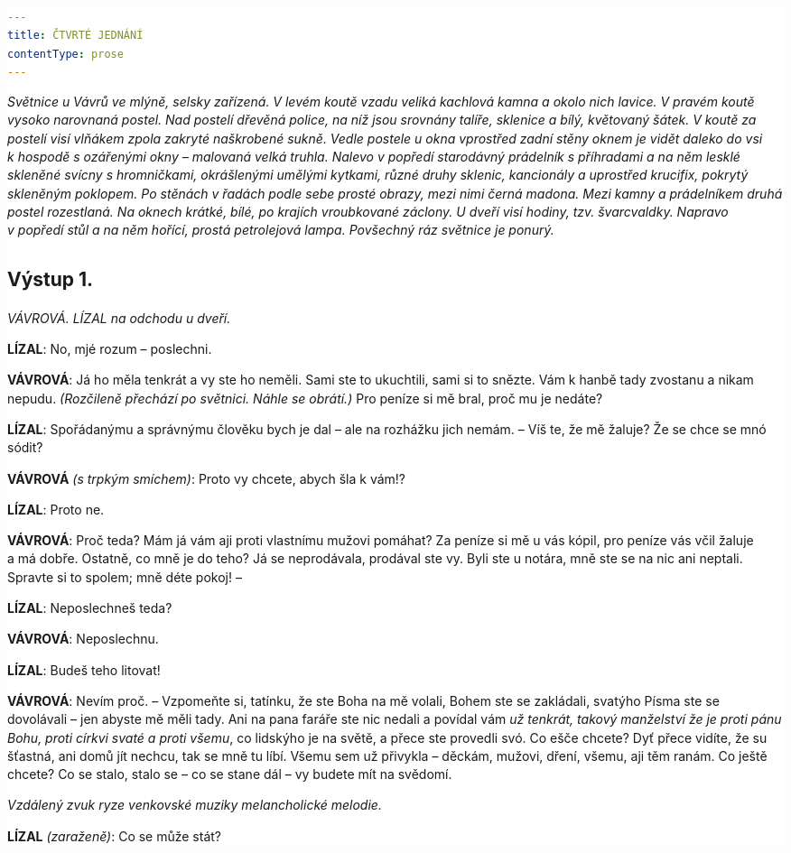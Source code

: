 ```yaml
---
title: ČTVRTÉ JEDNÁNÍ
contentType: prose
---
```


<section>

_Světnice u Vávrů ve mlýně, selsky zařízená. V levém koutě vzadu veliká kachlová kamna a okolo nich lavice. V pravém koutě vysoko narovnaná postel. Nad postelí dřevěná police, na níž jsou srovnány talíře, sklenice a bílý, květovaný šátek. V koutě za postelí visí vlňákem zpola zakryté naškrobené sukně. Vedle postele u okna vprostřed zadní stěny oknem je vidět daleko do vsi k hospodě s ozářenými okny – malovaná velká truhla. Nalevo v popředí starodávný prádelník s příhradami a na něm lesklé skleněné svícny s hromničkami, okrášlenými umělými kytkami, různé druhy sklenic, kancionály a uprostřed krucifix, pokrytý skleněným poklopem. Po stěnách v řadách podle sebe prosté obrazy, mezi nimi černá madona. Mezi kamny a prádelníkem druhá postel rozestlaná. Na oknech krátké, bílé, po krajích vroubkované záclony. U dveří visí hodiny, tzv. švarcvaldky. Napravo v popředí stůl a na něm hořící, prostá petrolejová lampa. Povšechný ráz světnice je ponurý._

## Výstup 1.

_VÁVROVÁ. LÍZAL na odchodu u dveří._

**LÍZAL**: No, mjé rozum – poslechni.

**VÁVROVÁ**: Já ho měla tenkrát a vy ste ho neměli. Sami ste to ukuchtili, sami si to snězte. Vám k hanbě tady zvostanu a nikam nepudu. _(Rozčileně přechází po světnici. Náhle se obrátí.)_ Pro peníze si mě bral, proč mu je nedáte?

**LÍZAL**: Spořádanýmu a správnýmu člověku bych je dal – ale na rozhážku jich nemám. – Víš te, že mě žaluje? Že se chce se mnó sódit?

**VÁVROVÁ** _(s trpkým smíchem)_: Proto vy chcete, abych šla k vám!?

**LÍZAL**: Proto ne.

**VÁVROVÁ**: Proč teda? Mám já vám aji proti vlastnímu mužovi pomáhat? Za peníze si mě u vás kópil, pro peníze vás včil žaluje a má dobře. Ostatně, co mně je do teho? Já se neprodávala, prodával ste vy. Byli ste u notára, mně ste se na nic ani neptali. Spravte si to spolem; mně déte pokoj! –

**LÍZAL**: Neposlechneš teda?

**VÁVROVÁ**: Neposlechnu.

**LÍZAL**: Budeš teho litovat!

**VÁVROVÁ**: Nevím proč. – Vzpomeňte si, tatínku, že ste Boha na mě volali, Bohem ste se zakládali, svatýho Písma ste se dovolávali – jen abyste mě měli tady. Ani na pana faráře ste nic nedali a povídal vám _už tenkrát, takový manželství že je proti pánu Bohu, proti církvi svaté a proti všemu_, co lidskýho je na světě, a přece ste provedli svó. Co ešče chcete? Dyť přece vidíte, že su šťastná, ani domů jít nechcu, tak se mně tu líbí. Všemu sem už přivykla – děckám, mužovi, dření, všemu, aji těm ranám. Co ještě chcete? Co se stalo, stalo se – co se stane dál – vy budete mít na svědomí.

_Vzdálený zvuk ryze venkovské muziky melancholické melodie._

**LÍZAL** _(zaraženě)_: Co se může stát?
